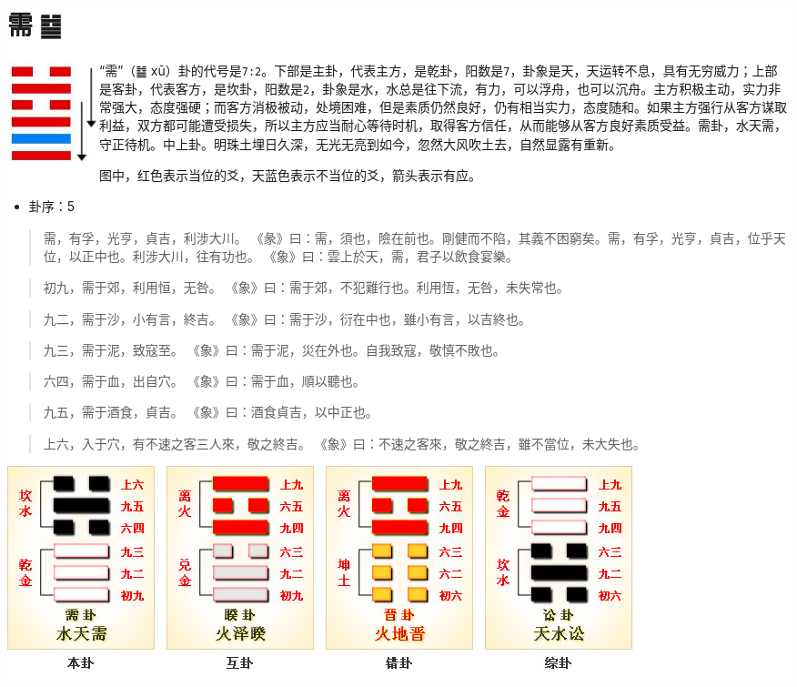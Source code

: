 # 需 ䷄

<img src="../shapes/05.10.png" alt="需" width="101" align="left">

“需”（䷄ xū）卦的代号是`7:2`。下部是主卦，代表主方，是乾卦，阳数是`7`，卦象是天，天运转不息，具有无穷威力；上部是客卦，代表客方，是坎卦，阳数是`2`，卦象是水，水总是往下流，有力，可以浮舟，也可以沉舟。主方积极主动，实力非常强大，态度强硬；而客方消极被动，处境困难，但是素质仍然良好，仍有相当实力，态度随和。如果主方强行从客方谋取利益，双方都可能遭受损失，所以主方应当耐心等待时机，取得客方信任，从而能够从客方良好素质受益。需卦，水天需，守正待机。中上卦。明珠土埋日久深，无光无亮到如今，忽然大风吹土去，自然显露有重新。

图中，红色表示当位的爻，天蓝色表示不当位的爻，箭头表示有应。

- 卦序：5

> 需，有孚，光亨，貞吉，利涉大川。
>《彖》曰：需，須也，險在前也。剛健而不陷，其義不困窮矣。需，有孚，光亨，貞吉，位乎天位，以正中也。利涉大川，往有功也。
>《象》曰：雲上於天，需，君子以飲食宴樂。

> 初九，需于郊，利用恒，无咎。
>《象》曰：需于郊，不犯難行也。利用恆，无咎，未失常也。

> 九二，需于沙，小有言，終吉。
>《象》曰：需于沙，衍在中也，雖小有言，以吉終也。

> 九三，需于泥，致寇至。
>《象》曰：需于泥，災在外也。自我致寇，敬慎不敗也。

> 六四，需于血，出自穴。
>《象》曰：需于血，順以聽也。

> 九五，需于酒食，貞吉。
>《象》曰：酒食貞吉，以中正也。

> 上六，入于穴，有不速之客三人來，敬之終吉。
>《象》曰：不速之客來，敬之終吉，雖不當位，未大失也。

<img src="../shapes/05.11.png">
